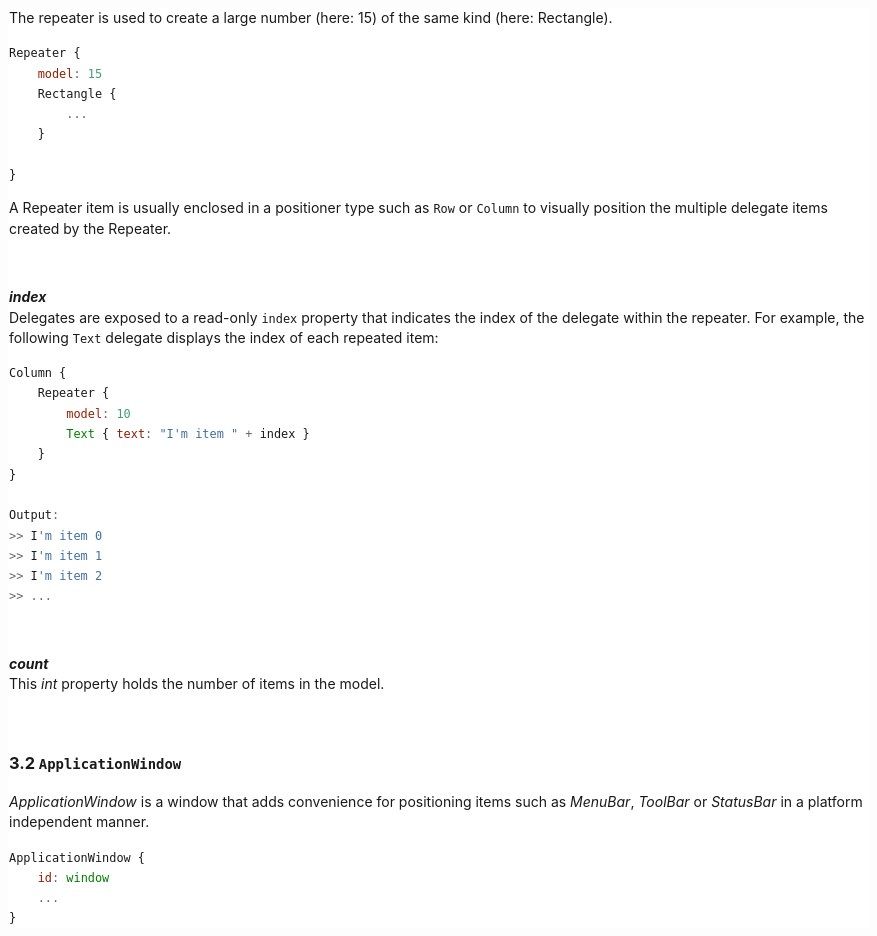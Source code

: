 The repeater is used to create a large number (here: 15) of the same kind (here: Rectangle).

```js
Repeater {
    model: 15
    Rectangle {
        ...
    }

}
```

A Repeater item is usually enclosed in a positioner type such as `Row` or `Column` to visually position the multiple delegate items created by the Repeater.

&nbsp;

***index***  
Delegates are exposed to a read-only `index` property that indicates the index of the delegate within the repeater. For example, the following `Text` delegate displays the index of each repeated item:  
```js
Column {
    Repeater {
        model: 10
        Text { text: "I'm item " + index }
    }
}

Output:
>> I'm item 0
>> I'm item 1
>> I'm item 2
>> ...
```
&nbsp;

***count***  
This *int* property holds the number of items in the model.




&nbsp;  

<a name="ch3-2"></a>
### 3.2 `ApplicationWindow`  

*ApplicationWindow* is a window that adds convenience for positioning items such as *MenuBar*, *ToolBar* or *StatusBar* in a platform independent manner.  

```js
ApplicationWindow {
    id: window
    ...
}
```
